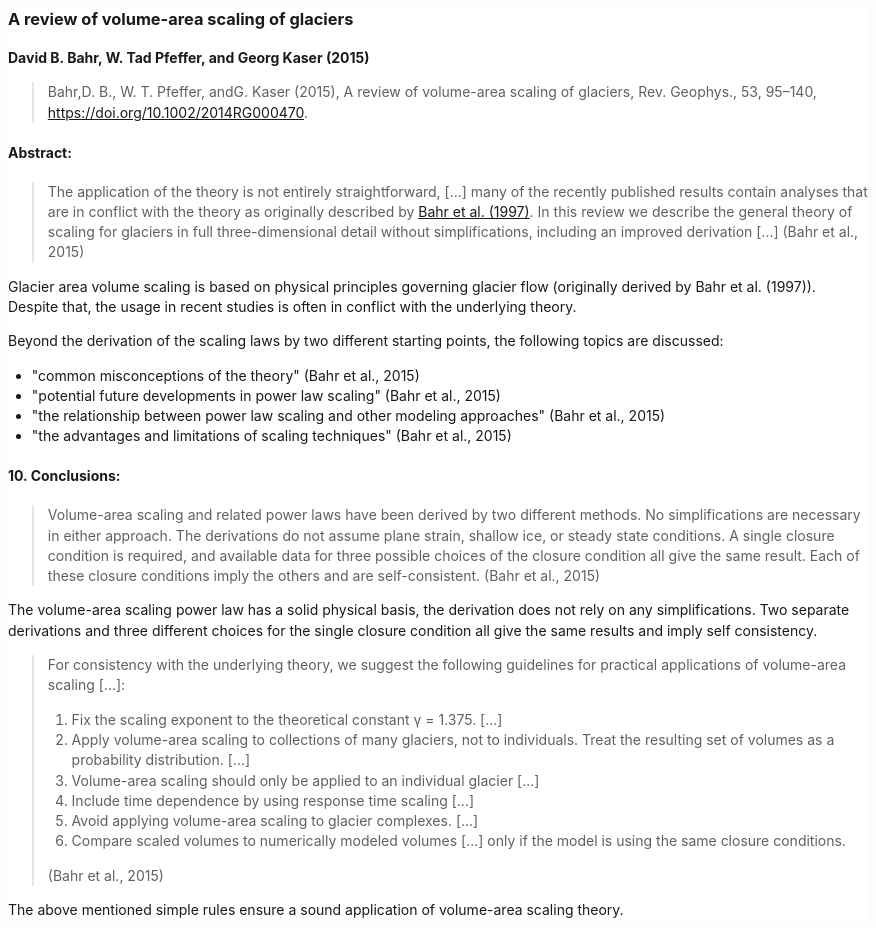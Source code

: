 ### A review of volume-area scaling of glaciers

**David B. Bahr, W. Tad Pfeffer, and Georg Kaser (2015)**

> Bahr,D. B., W. T. Pfeffer, andG. Kaser (2015), A review of volume-area scaling of glaciers, Rev. Geophys., 53, 95–140, https://doi.org/10.1002/2014RG000470.

#### Abstract:

> The application of the theory is not entirely straightforward, [...] many of the recently published results contain analyses that are in conflict with the theory as originally described by [Bahr et al. (1997)][Bahr et al. (1997)]. In this review we describe the general theory of scaling for glaciers in full three-dimensional detail without simplifications, including an improved derivation [...] (Bahr et al., 2015)

Glacier area volume scaling is based on physical principles governing glacier flow (originally derived by Bahr et al. (1997)). Despite that, the usage in recent studies is often in conflict with the underlying theory.

Beyond the derivation of the scaling laws by two different starting points, the following topics are discussed:

- "common misconceptions of the theory" (Bahr et al., 2015)
- "potential future developments in power law scaling" (Bahr et al., 2015)
- "the relationship between power law scaling and other modeling approaches" (Bahr et al., 2015)
- "the advantages and limitations of scaling techniques" (Bahr et al., 2015)

#### 10. Conclusions:

> Volume-area scaling and related power laws have been derived by two different methods. No simplifications are necessary in either approach. The derivations do not assume plane strain, shallow ice, or steady state conditions. A single closure condition is required, and available data for three possible choices of the closure condition all give the same result. Each of these closure conditions imply the others and are self-consistent. (Bahr et al., 2015)

The volume-area scaling power law has a solid physical basis, the derivation does not rely on any simplifications. Two separate derivations and three different choices for the single closure condition all give the same results and imply self consistency.

> For consistency with the underlying theory, we suggest the following guidelines for practical applications of volume-area scaling [...]:
>
> 1. Fix the scaling exponent to the theoretical constant γ = 1.375. [...]
> 2. Apply volume-area scaling to collections of many glaciers, not to individuals. Treat the resulting set of volumes as a probability distribution. [...]
> 3. Volume-area scaling should only be applied to an individual glacier [...]
> 4. Include time dependence by using response time scaling [...]
> 5. Avoid applying volume-area scaling to glacier complexes. [...]
> 6. Compare scaled volumes to numerically modeled volumes [...] only if the model is using the same
>    closure conditions.
>
> (Bahr et al., 2015)

The above mentioned simple rules ensure a sound application of volume-area scaling theory.


[Bahr et al. (1997)]: http://doi.org/10.1029/97JB01696	"Bahr, D. B., M. F. Meier, and S. D. Peckham (1997), The physical basis of glacier volume-area scaling, J. Geophys. Res., 102(B9), 20'355–20'362"
[Bahr (1997)]: http://doi.org/10.1029/97WR00824	"Bahr, D. B. (1997), Global distribution of glacier properties: A stochastic scaling paradigm, Water Resour. Res., 33(7), 1669-1679"
[Siano (1985a)]: http://doi.org/10.1016/0016-0032(85)90031-6	"Siano, D. B. (1985a), Orientational analysis—A supplement to dimensional analysis—I, J. Franklin Inst. Eng. Appl. Math., 320(6), 267–283."
[Siano (1985b) ]: http://doi.org/10.1016/0016-0032(85)90032-8	"Orientational analysis, tensor analysis and the group properties of the SI supplementary units—II, J. Franklin Inst. Eng. Appl. Math., 320(6), 285–302"
